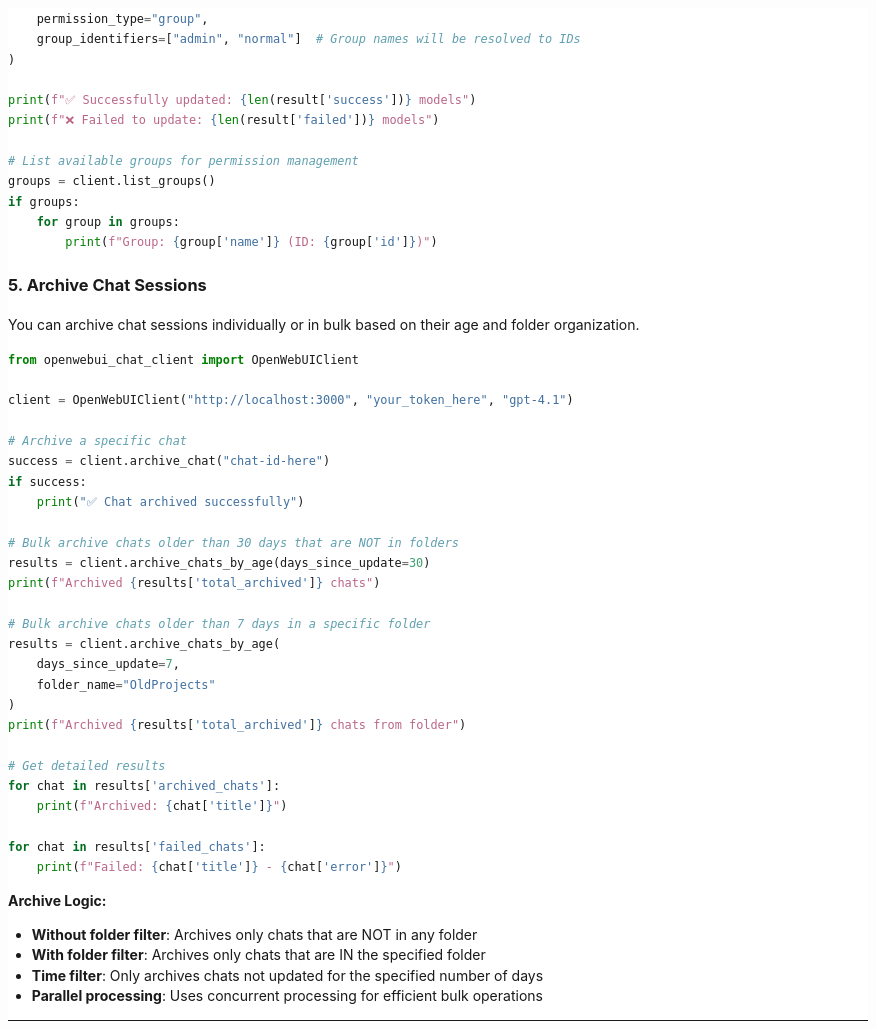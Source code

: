 ```python
    permission_type="group",
    group_identifiers=["admin", "normal"]  # Group names will be resolved to IDs
)

print(f"✅ Successfully updated: {len(result['success'])} models")
print(f"❌ Failed to update: {len(result['failed'])} models")

# List available groups for permission management
groups = client.list_groups()
if groups:
    for group in groups:
        print(f"Group: {group['name']} (ID: {group['id']})")
```

### 5. Archive Chat Sessions

You can archive chat sessions individually or in bulk based on their age and folder organization.

```python
from openwebui_chat_client import OpenWebUIClient

client = OpenWebUIClient("http://localhost:3000", "your_token_here", "gpt-4.1")

# Archive a specific chat
success = client.archive_chat("chat-id-here")
if success:
    print("✅ Chat archived successfully")

# Bulk archive chats older than 30 days that are NOT in folders
results = client.archive_chats_by_age(days_since_update=30)
print(f"Archived {results['total_archived']} chats")

# Bulk archive chats older than 7 days in a specific folder
results = client.archive_chats_by_age(
    days_since_update=7, 
    folder_name="OldProjects"
)
print(f"Archived {results['total_archived']} chats from folder")

# Get detailed results
for chat in results['archived_chats']:
    print(f"Archived: {chat['title']}")

for chat in results['failed_chats']:
    print(f"Failed: {chat['title']} - {chat['error']}")
```

**Archive Logic:**
- **Without folder filter**: Archives only chats that are NOT in any folder
- **With folder filter**: Archives only chats that are IN the specified folder
- **Time filter**: Only archives chats not updated for the specified number of days
- **Parallel processing**: Uses concurrent processing for efficient bulk operations

---